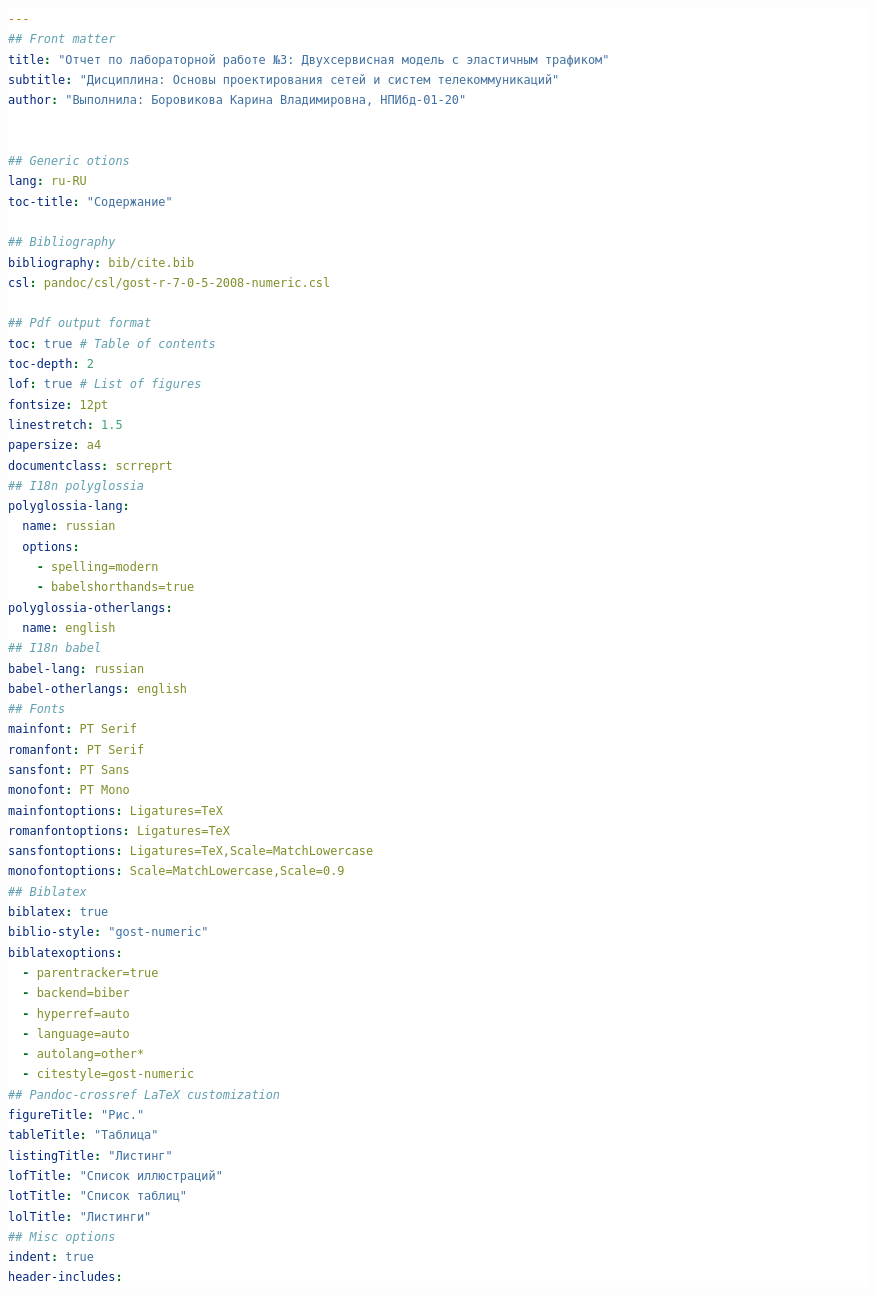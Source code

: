 ```yaml
---
## Front matter
title: "Отчет по лабораторной работе №3: Двухсервисная модель с эластичным трафиком"
subtitle: "Дисциплина: Основы проектирования сетей и систем телекоммуникаций"
author: "Выполнила: Боровикова Карина Владимировна, НПИбд-01-20"


## Generic otions
lang: ru-RU
toc-title: "Содержание"

## Bibliography
bibliography: bib/cite.bib
csl: pandoc/csl/gost-r-7-0-5-2008-numeric.csl

## Pdf output format
toc: true # Table of contents
toc-depth: 2
lof: true # List of figures
fontsize: 12pt
linestretch: 1.5
papersize: a4
documentclass: scrreprt
## I18n polyglossia
polyglossia-lang:
  name: russian
  options:
	- spelling=modern
	- babelshorthands=true
polyglossia-otherlangs:
  name: english
## I18n babel
babel-lang: russian
babel-otherlangs: english
## Fonts
mainfont: PT Serif
romanfont: PT Serif
sansfont: PT Sans
monofont: PT Mono
mainfontoptions: Ligatures=TeX
romanfontoptions: Ligatures=TeX
sansfontoptions: Ligatures=TeX,Scale=MatchLowercase
monofontoptions: Scale=MatchLowercase,Scale=0.9
## Biblatex
biblatex: true
biblio-style: "gost-numeric"
biblatexoptions:
  - parentracker=true
  - backend=biber
  - hyperref=auto
  - language=auto
  - autolang=other*
  - citestyle=gost-numeric
## Pandoc-crossref LaTeX customization
figureTitle: "Рис."
tableTitle: "Таблица"
listingTitle: "Листинг"
lofTitle: "Список иллюстраций"
lotTitle: "Список таблиц"
lolTitle: "Листинги"
## Misc options
indent: true
header-includes:
```